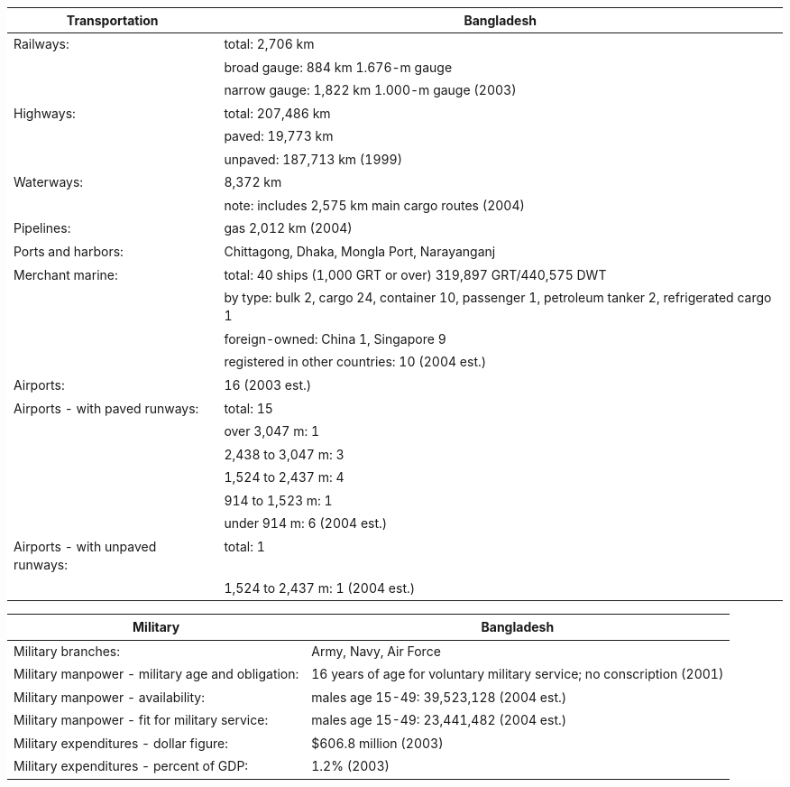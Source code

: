 | Transportation | Bangladesh |
| --- | --- |
| Railways: | total: 2,706 km |
| | broad gauge: 884 km 1.676-m gauge |
| | narrow gauge: 1,822 km 1.000-m gauge (2003) |
| Highways: | total: 207,486 km |
| | paved: 19,773 km |
| | unpaved: 187,713 km (1999) |
| Waterways: | 8,372 km |
| | note: includes 2,575 km main cargo routes (2004) |
| Pipelines: | gas 2,012 km (2004) |
| Ports and harbors: | Chittagong, Dhaka, Mongla Port, Narayanganj |
| Merchant marine: | total: 40 ships (1,000 GRT or over) 319,897 GRT/440,575 DWT |
| | by type: bulk 2, cargo 24, container 10, passenger 1, petroleum tanker 2, refrigerated cargo 1 |
| | foreign-owned: China 1, Singapore 9 |
| | registered in other countries: 10 (2004 est.) |
| Airports: | 16 (2003 est.) |
| Airports - with paved runways: | total: 15 |
| | over 3,047 m: 1 |
| | 2,438 to 3,047 m: 3 |
| | 1,524 to 2,437 m: 4 |
| | 914 to 1,523 m: 1 |
| | under 914 m: 6 (2004 est.) |
| Airports - with unpaved runways: | total: 1 |
| | 1,524 to 2,437 m: 1 (2004 est.) |

| Military | Bangladesh |
| --- | --- |
| Military branches: | Army, Navy, Air Force |
| Military manpower - military age and obligation: | 16 years of age for voluntary military service; no conscription (2001) |
| Military manpower - availability: | males age 15-49: 39,523,128 (2004 est.) |
| Military manpower - fit for military service: | males age 15-49: 23,441,482 (2004 est.) |
| Military expenditures - dollar figure: | $606.8 million (2003) |
| Military expenditures - percent of GDP: | 1.2% (2003) |
